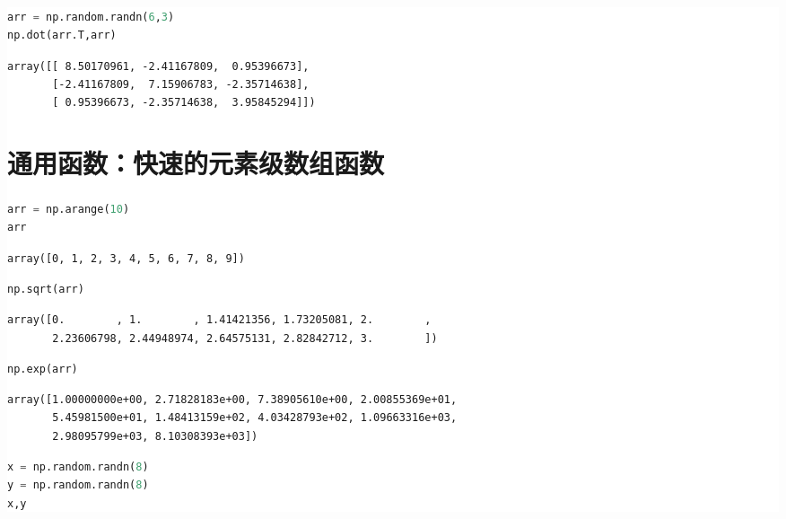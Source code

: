 


```python
arr = np.random.randn(6,3)
np.dot(arr.T,arr)
```




    array([[ 8.50170961, -2.41167809,  0.95396673],
           [-2.41167809,  7.15906783, -2.35714638],
           [ 0.95396673, -2.35714638,  3.95845294]])



# 通用函数：快速的元素级数组函数


```python
arr = np.arange(10)
arr
```




    array([0, 1, 2, 3, 4, 5, 6, 7, 8, 9])




```python
np.sqrt(arr)
```




    array([0.        , 1.        , 1.41421356, 1.73205081, 2.        ,
           2.23606798, 2.44948974, 2.64575131, 2.82842712, 3.        ])




```python
np.exp(arr)
```




    array([1.00000000e+00, 2.71828183e+00, 7.38905610e+00, 2.00855369e+01,
           5.45981500e+01, 1.48413159e+02, 4.03428793e+02, 1.09663316e+03,
           2.98095799e+03, 8.10308393e+03])




```python
x = np.random.randn(8)
y = np.random.randn(8)
x,y
```



